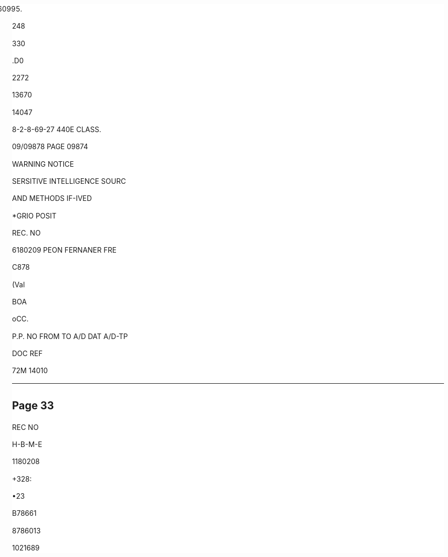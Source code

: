 260995.

248

330

.D0

2272

13670

14047

8-2-8-69-27 440E CLASS.

09/09878 PAGE 09874

WARNING NOTICE

SERSITIVE INTELLIGENCE SOURC

AND METHODS IF-IVED

*GRIO POSIT

REC. NO

6180209 PEON FERNANER FRE

C878

(Val

BOA

oCC.

P.P. NO FROM TO A/D DAT A/D-TP

DOC REF

72M 14010

---

## Page 33

REC NO

H-B-M-E

1180208

+328:

•23

B78661

8786013

1021689
